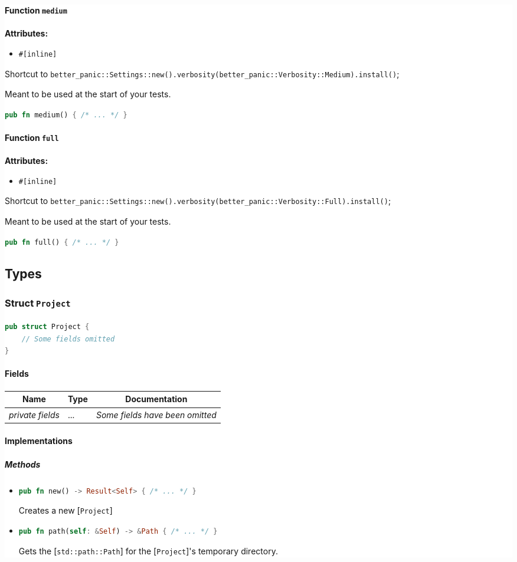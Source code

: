 #### Function `medium`

**Attributes:**

- `#[inline]`

Shortcut to `better_panic::Settings::new().verbosity(better_panic::Verbosity::Medium).install()`;

Meant to be used at the start of your tests.

```rust
pub fn medium() { /* ... */ }
```

#### Function `full`

**Attributes:**

- `#[inline]`

Shortcut to `better_panic::Settings::new().verbosity(better_panic::Verbosity::Full).install()`;

Meant to be used at the start of your tests.

```rust
pub fn full() { /* ... */ }
```

## Types

### Struct `Project`

```rust
pub struct Project {
    // Some fields omitted
}
```

#### Fields

| Name | Type | Documentation |
|------|------|---------------|
| *private fields* | ... | *Some fields have been omitted* |

#### Implementations

##### Methods

- ```rust
  pub fn new() -> Result<Self> { /* ... */ }
  ```
  Creates a new [`Project`]

- ```rust
  pub fn path(self: &Self) -> &Path { /* ... */ }
  ```
  Gets the [`std::path::Path`] for the [`Project`]'s temporary directory.
